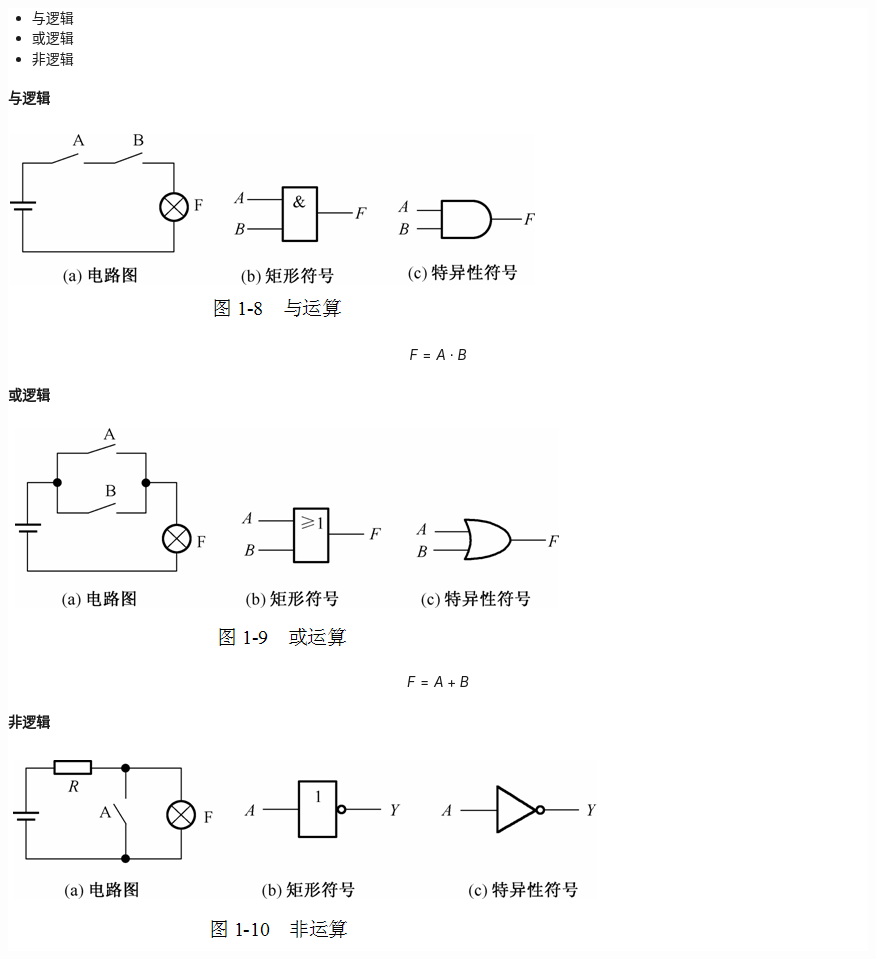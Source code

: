- 与逻辑
- 或逻辑
- 非逻辑

#### 与逻辑

![与逻辑](./images/image-20200227133735067.png)

$$
F= A \cdot B
$$

#### 或逻辑

![或逻辑](./images/image-20200227134104194.png)

$$
F = A +B
$$

#### 非逻辑

![image-20200227134159023](./images/image-20200227134159023.png)
